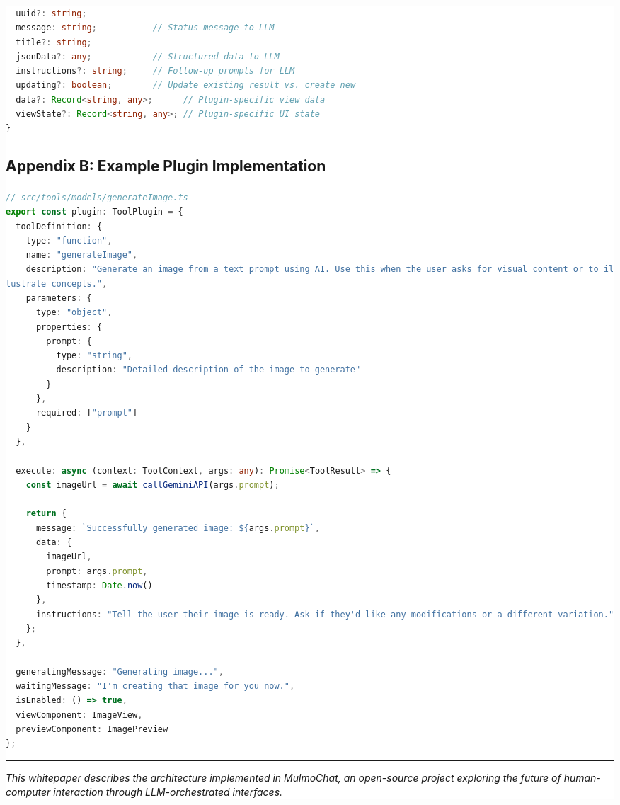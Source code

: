 ```typescript
  uuid?: string;
  message: string;           // Status message to LLM
  title?: string;
  jsonData?: any;            // Structured data to LLM
  instructions?: string;     // Follow-up prompts for LLM
  updating?: boolean;        // Update existing result vs. create new
  data?: Record<string, any>;      // Plugin-specific view data
  viewState?: Record<string, any>; // Plugin-specific UI state
}
```

## Appendix B: Example Plugin Implementation

```typescript
// src/tools/models/generateImage.ts
export const plugin: ToolPlugin = {
  toolDefinition: {
    type: "function",
    name: "generateImage",
    description: "Generate an image from a text prompt using AI. Use this when the user asks for visual content or to illustrate concepts.",
    parameters: {
      type: "object",
      properties: {
        prompt: {
          type: "string",
          description: "Detailed description of the image to generate"
        }
      },
      required: ["prompt"]
    }
  },

  execute: async (context: ToolContext, args: any): Promise<ToolResult> => {
    const imageUrl = await callGeminiAPI(args.prompt);

    return {
      message: `Successfully generated image: ${args.prompt}`,
      data: {
        imageUrl,
        prompt: args.prompt,
        timestamp: Date.now()
      },
      instructions: "Tell the user their image is ready. Ask if they'd like any modifications or a different variation."
    };
  },

  generatingMessage: "Generating image...",
  waitingMessage: "I'm creating that image for you now.",
  isEnabled: () => true,
  viewComponent: ImageView,
  previewComponent: ImagePreview
};
```

---

*This whitepaper describes the architecture implemented in MulmoChat, an open-source project exploring the future of human-computer interaction through LLM-orchestrated interfaces.*
